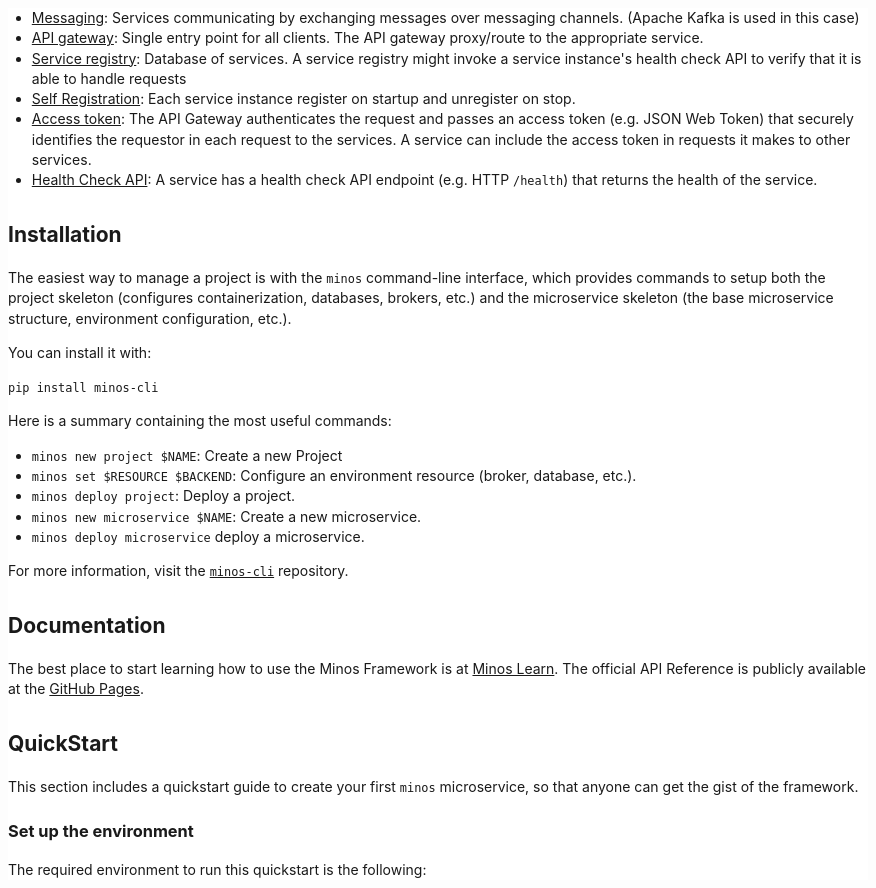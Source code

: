 * [Messaging](https://microservices.io/patterns/communication-style/messaging.html): Services communicating by exchanging messages over messaging channels. (Apache Kafka is used in this case)
* [API gateway](https://microservices.io/patterns/apigateway.html): Single entry point for all clients. The API gateway proxy/route to the appropriate service.
* [Service registry](https://microservices.io/patterns/service-registry.html): Database of services. A service registry might invoke a service instance's health check API to verify that it is able to handle requests
* [Self Registration](https://microservices.io/patterns/self-registration.html): Each service instance register on startup and unregister on stop.
* [Access token](https://microservices.io/patterns/security/access-token.html): The API Gateway authenticates the request and passes an access token (e.g. JSON Web Token) that securely identifies the requestor in each request to the services. A service can include the access token in requests it makes to other services.
* [Health Check API](https://microservices.io/patterns/observability/health-check-api.html): A service has a health check API endpoint (e.g. HTTP `/health`) that returns the health of the service.

## Installation

The easiest way to manage a project is with the `minos` command-line interface, which provides commands to setup both the project skeleton (configures containerization, databases, brokers, etc.) and the microservice skeleton (the base microservice structure, environment configuration, etc.).

You can install it with:

```shell
pip install minos-cli
```

Here is a summary containing the most useful commands:

* `minos new project $NAME`: Create a new Project
* `minos set $RESOURCE $BACKEND`: Configure an environment resource (broker, database, etc.).
* `minos deploy project`: Deploy a project.
* `minos new microservice $NAME`: Create a new microservice.
* `minos deploy microservice` deploy a microservice.

For more information, visit the [`minos-cli`](https://github.com/minos-framework/minos-cli) repository.

## Documentation

The best place to start learning how to use the Minos Framework is at [Minos Learn](https://www.minos.run/learn/). The official API Reference is publicly available at the [GitHub Pages](https://minos-framework.github.io/minos-python).

## QuickStart

This section includes a quickstart guide to create your first `minos` microservice, so that anyone can get the gist of the framework.

### Set up the environment

The required environment to run this quickstart is the following:
